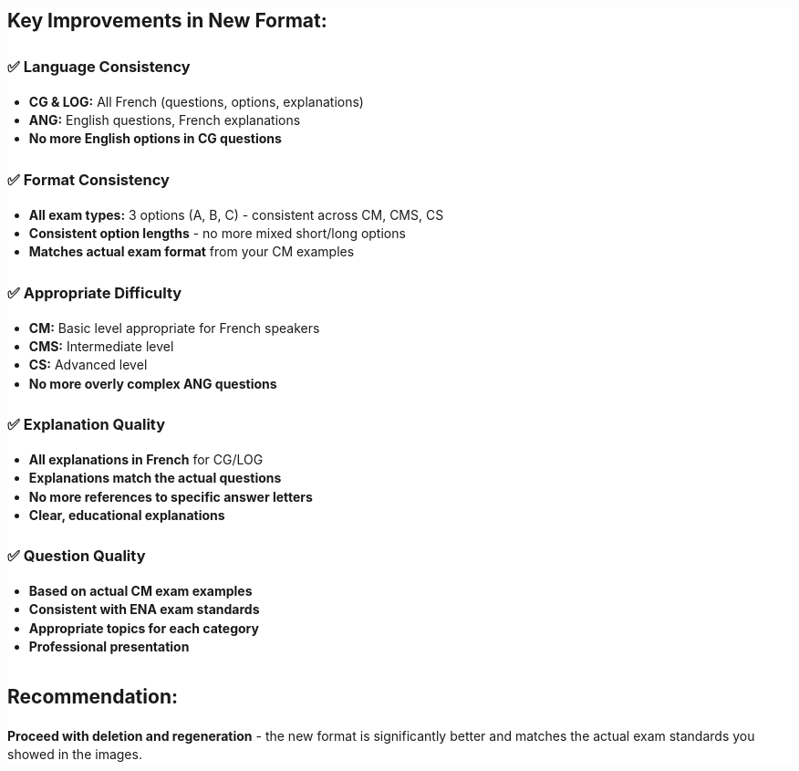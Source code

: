 ## Key Improvements in New Format:

### ✅ Language Consistency
- **CG & LOG:** All French (questions, options, explanations)
- **ANG:** English questions, French explanations
- **No more English options in CG questions**

### ✅ Format Consistency
- **All exam types:** 3 options (A, B, C) - consistent across CM, CMS, CS
- **Consistent option lengths** - no more mixed short/long options
- **Matches actual exam format** from your CM examples

### ✅ Appropriate Difficulty
- **CM:** Basic level appropriate for French speakers
- **CMS:** Intermediate level
- **CS:** Advanced level
- **No more overly complex ANG questions**

### ✅ Explanation Quality
- **All explanations in French** for CG/LOG
- **Explanations match the actual questions**
- **No more references to specific answer letters**
- **Clear, educational explanations**

### ✅ Question Quality
- **Based on actual CM exam examples**
- **Consistent with ENA exam standards**
- **Appropriate topics for each category**
- **Professional presentation**

## Recommendation:
**Proceed with deletion and regeneration** - the new format is significantly better and matches the actual exam standards you showed in the images.
